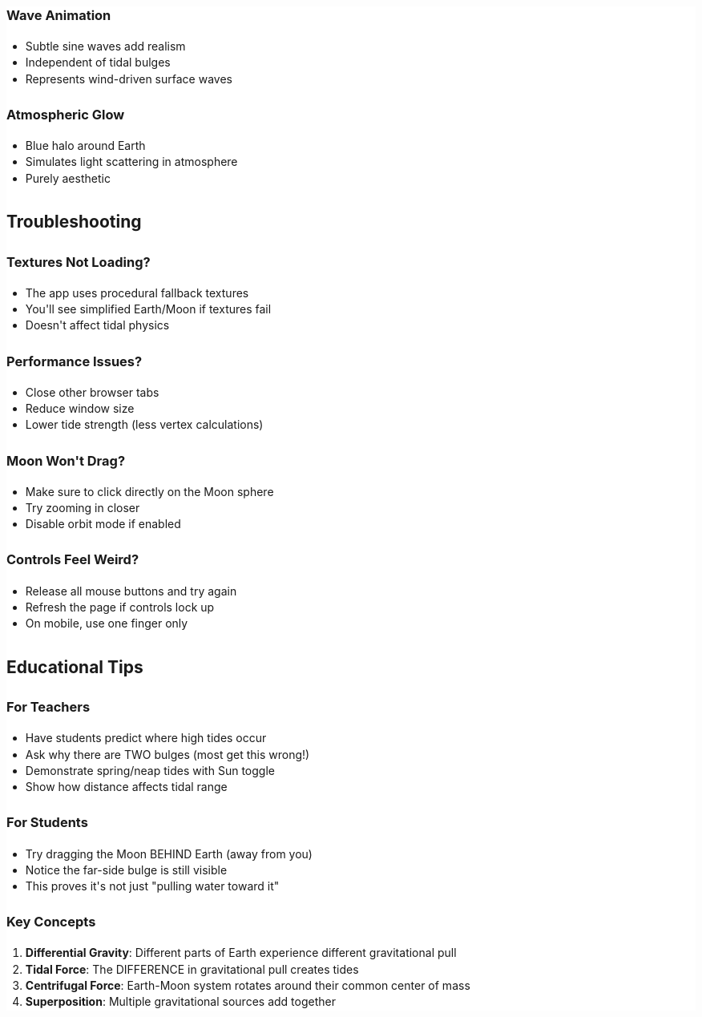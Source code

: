 ### Wave Animation
- Subtle sine waves add realism
- Independent of tidal bulges
- Represents wind-driven surface waves

### Atmospheric Glow
- Blue halo around Earth
- Simulates light scattering in atmosphere
- Purely aesthetic

## Troubleshooting

### Textures Not Loading?
- The app uses procedural fallback textures
- You'll see simplified Earth/Moon if textures fail
- Doesn't affect tidal physics

### Performance Issues?
- Close other browser tabs
- Reduce window size
- Lower tide strength (less vertex calculations)

### Moon Won't Drag?
- Make sure to click directly on the Moon sphere
- Try zooming in closer
- Disable orbit mode if enabled

### Controls Feel Weird?
- Release all mouse buttons and try again
- Refresh the page if controls lock up
- On mobile, use one finger only

## Educational Tips

### For Teachers
- Have students predict where high tides occur
- Ask why there are TWO bulges (most get this wrong!)
- Demonstrate spring/neap tides with Sun toggle
- Show how distance affects tidal range

### For Students
- Try dragging the Moon BEHIND Earth (away from you)
- Notice the far-side bulge is still visible
- This proves it's not just "pulling water toward it"

### Key Concepts
1. **Differential Gravity**: Different parts of Earth experience different gravitational pull
2. **Tidal Force**: The DIFFERENCE in gravitational pull creates tides
3. **Centrifugal Force**: Earth-Moon system rotates around their common center of mass
4. **Superposition**: Multiple gravitational sources add together
